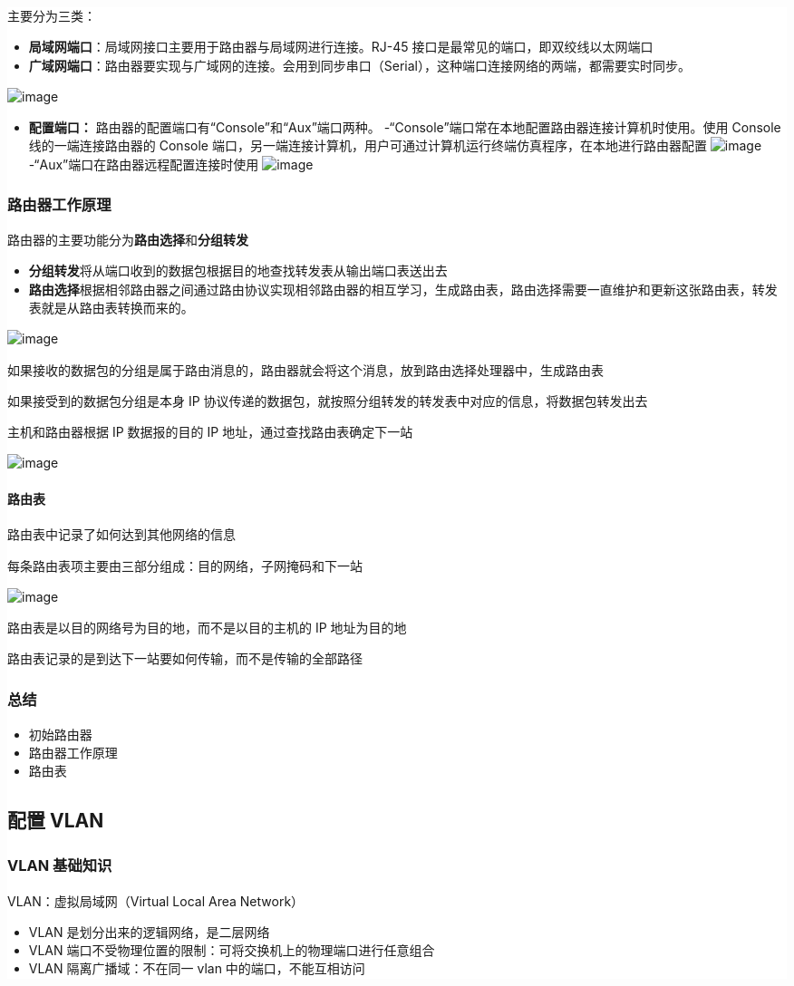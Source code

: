 主要分为三类：
- **局域网端口**：局域网接口主要用于路由器与局域网进行连接。RJ-45 接口是最常见的端口，即双绞线以太网端口
- **广域网端口**：路由器要实现与广域网的连接。会用到同步串口（Serial），这种端口连接网络的两端，都需要实时同步。

![image](https://gitee.com/swang-harbin/pic-bed/raw/master/images/2021/20210607175531.png)

- **配置端口：** 路由器的配置端口有“Console”和“Aux”端口两种。
    -“Console”端口常在本地配置路由器连接计算机时使用。使用 Console 线的一端连接路由器的 Console 端口，另一端连接计算机，用户可通过计算机运行终端仿真程序，在本地进行路由器配置
    ![image](https://gitee.com/swang-harbin/pic-bed/raw/master/images/2021/20210607175532.png)
    -“Aux”端口在路由器远程配置连接时使用
    ![image](https://gitee.com/swang-harbin/pic-bed/raw/master/images/2021/20210607175533.png)

### 路由器工作原理

路由器的主要功能分为**路由选择**和**分组转发**
- **分组转发**将从端口收到的数据包根据目的地查找转发表从输出端口表送出去
- **路由选择**根据相邻路由器之间通过路由协议实现相邻路由器的相互学习，生成路由表，路由选择需要一直维护和更新这张路由表，转发表就是从路由表转换而来的。

![image](https://gitee.com/swang-harbin/pic-bed/raw/master/images/2021/20210607175535.png)

如果接收的数据包的分组是属于路由消息的，路由器就会将这个消息，放到路由选择处理器中，生成路由表

如果接受到的数据包分组是本身 IP 协议传递的数据包，就按照分组转发的转发表中对应的信息，将数据包转发出去


主机和路由器根据 IP 数据报的目的 IP 地址，通过查找路由表确定下一站

![image](https://gitee.com/swang-harbin/pic-bed/raw/master/images/2021/20210607175537.png)

#### 路由表

路由表中记录了如何达到其他网络的信息

每条路由表项主要由三部分组成：目的网络，子网掩码和下一站

![image](https://gitee.com/swang-harbin/pic-bed/raw/master/images/2021/20210607175538.png)

路由表是以目的网络号为目的地，而不是以目的主机的 IP 地址为目的地

路由表记录的是到达下一站要如何传输，而不是传输的全部路径

### 总结

- 初始路由器
- 路由器工作原理
- 路由表

## 配置 VLAN

### VLAN 基础知识

VLAN：虚拟局域网（Virtual Local Area Network）
- VLAN 是划分出来的逻辑网络，是二层网络
- VLAN 端口不受物理位置的限制：可将交换机上的物理端口进行任意组合
- VLAN 隔离广播域：不在同一 vlan 中的端口，不能互相访问

